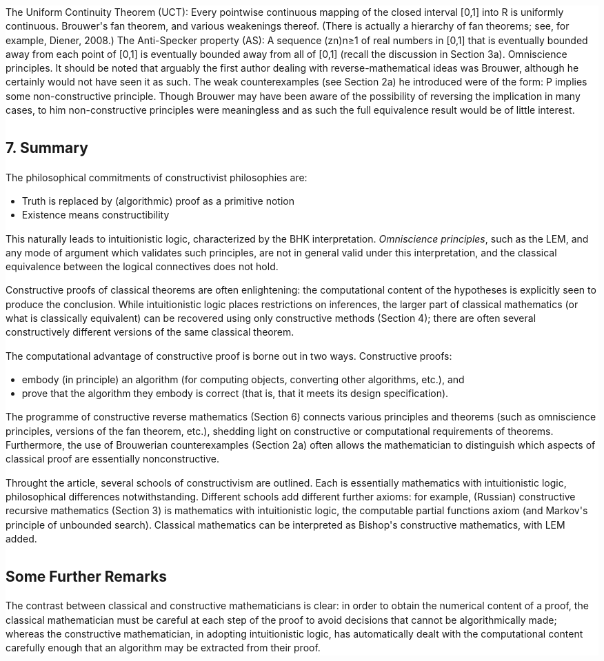 The Uniform Continuity Theorem (UCT): Every pointwise continuous mapping of the closed interval [0,1] into R is uniformly continuous.
Brouwer's fan theorem, and various weakenings thereof. (There is actually a hierarchy of fan theorems; see, for example, Diener, 2008.)
The Anti-Specker property (AS): A sequence (zn)n≥1 of real numbers in [0,1] that is eventually bounded away from each point of [0,1] is eventually bounded away from all of [0,1] (recall the discussion in Section 3a).
Omniscience principles.
It should be noted that arguably the first author dealing with reverse-mathematical ideas was Brouwer, although he certainly would not have seen it as such. The weak counterexamples (see Section 2a) he introduced were of the form: P implies some non-constructive principle. Though Brouwer may have been aware of the possibility of reversing the implication in many cases, to him non-constructive principles were meaningless and as such the full equivalence result would be of little interest.

## 7. Summary

The philosophical commitments of constructivist philosophies are:
- Truth is replaced by (algorithmic) proof as a primitive notion
- Existence means constructibility

This naturally leads to intuitionistic logic, characterized by the BHK interpretation. *Omniscience principles*, such as the LEM, and any mode of argument which validates such principles, are not in general valid under this interpretation, and the classical equivalence between the logical connectives does not hold.

Constructive proofs of classical theorems are often enlightening: the computational content of the hypotheses is explicitly seen to produce the conclusion. While intuitionistic logic places restrictions on inferences, the larger part of classical mathematics (or what is classically equivalent) can be recovered using only constructive methods (Section 4); there are often several constructively different versions of the same classical theorem.

The computational advantage of constructive proof is borne out in two ways. Constructive proofs:
- embody (in principle) an algorithm (for computing objects, converting other algorithms, etc.), and
- prove that the algorithm they embody is correct (that is, that it meets its design specification).

The programme of constructive reverse mathematics (Section 6) connects various principles and theorems (such as omniscience principles, versions of the fan theorem, etc.), shedding light on constructive or computational requirements of theorems. Furthermore, the use of Brouwerian counterexamples (Section 2a) often allows the mathematician to distinguish which aspects of classical proof are essentially nonconstructive.

Throught the article, several schools of constructivism are outlined. Each is essentially mathematics with intuitionistic logic, philosophical differences notwithstanding. Different schools add different further axioms: for example, (Russian) constructive recursive mathematics (Section 3) is mathematics with intuitionistic logic, the computable partial functions axiom (and Markov's principle of unbounded search). Classical mathematics can be interpreted as Bishop's constructive mathematics, with LEM added.

## Some Further Remarks

The contrast between classical and constructive mathematicians is clear: in order to obtain the numerical content of a proof, the classical mathematician must be careful at each step of the proof to avoid decisions that cannot be algorithmically made; whereas the constructive mathematician, in adopting intuitionistic logic, has automatically dealt with the computational content carefully enough that an algorithm may be extracted from their proof.
